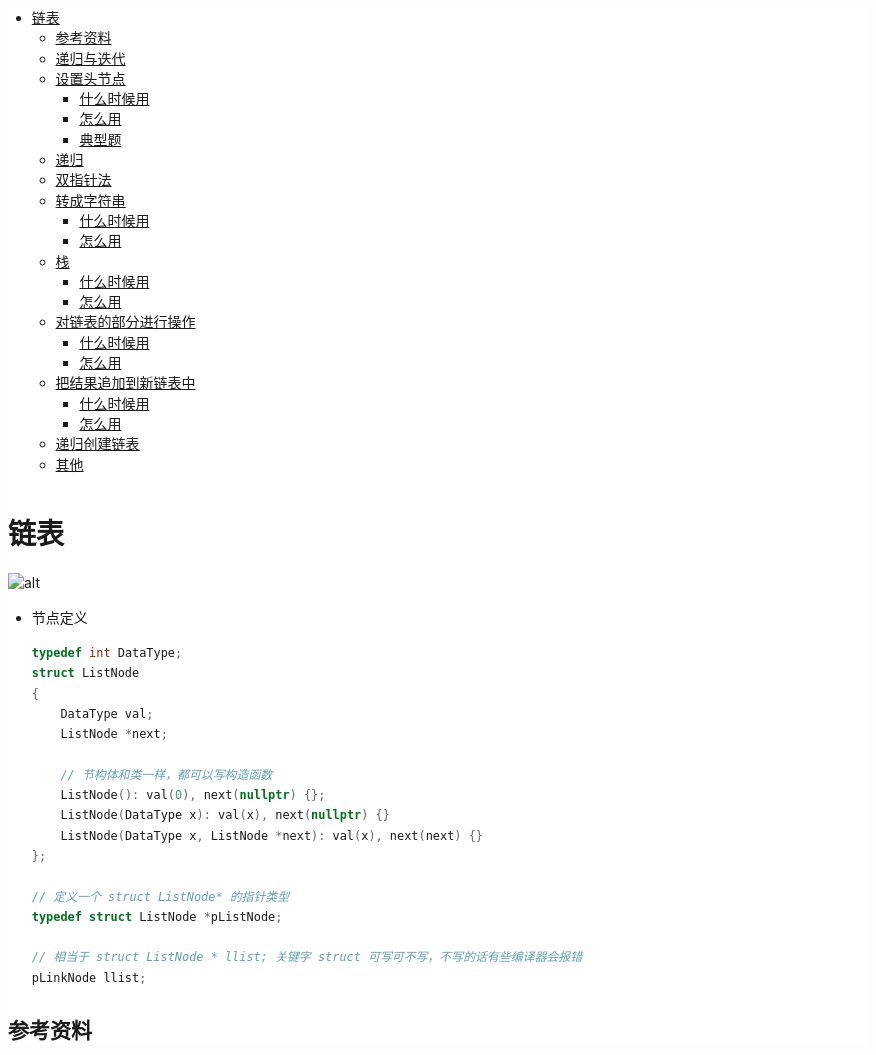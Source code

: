 - [链表](#链表)
  - [参考资料](#参考资料)
  - [递归与迭代](#递归与迭代)
  - [设置头节点](#设置头节点)
    - [什么时候用](#什么时候用)
    - [怎么用](#怎么用)
    - [典型题](#典型题)
  - [递归](#递归)
  - [双指针法](#双指针法)
  - [转成字符串](#转成字符串)
    - [什么时候用](#什么时候用-1)
    - [怎么用](#怎么用-1)
  - [栈](#栈)
    - [什么时候用](#什么时候用-2)
    - [怎么用](#怎么用-2)
  - [对链表的部分进行操作](#对链表的部分进行操作)
    - [什么时候用](#什么时候用-3)
    - [怎么用](#怎么用-3)
  - [把结果追加到新链表中](#把结果追加到新链表中)
    - [什么时候用](#什么时候用-4)
    - [怎么用](#怎么用-4)
  - [递归创建链表](#递归创建链表)
  - [其他](#其他)

# 链表

![alt](https://mmbiz.qpic.cn/mmbiz_jpg/5Pk2hjDCTySEKH4YibPXSia9oHN7jvEOyMKhAa3vMNVoogt780CCibSa2SwcAkRicLQdTzmmYcSEuEdyX30A7WqpKg/640?wx_fmt=jpeg&tp=webp&wxfrom=5&wx_lazy=1&wx_co=1)

- 节点定义

  ```cpp
  typedef int DataType;
  struct ListNode
  {
      DataType val;
      ListNode *next;

      // 节构体和类一样，都可以写构造函数
      ListNode(): val(0), next(nullptr) {};
      ListNode(DataType x): val(x), next(nullptr) {}
      ListNode(DataType x, ListNode *next): val(x), next(next) {}
  };

  // 定义一个 struct ListNode* 的指针类型
  typedef struct ListNode *pListNode;

  // 相当于 struct ListNode * llist; 关键字 struct 可写可不写，不写的话有些编译器会报错
  pLinkNode llist;
  ```

## 参考资料
